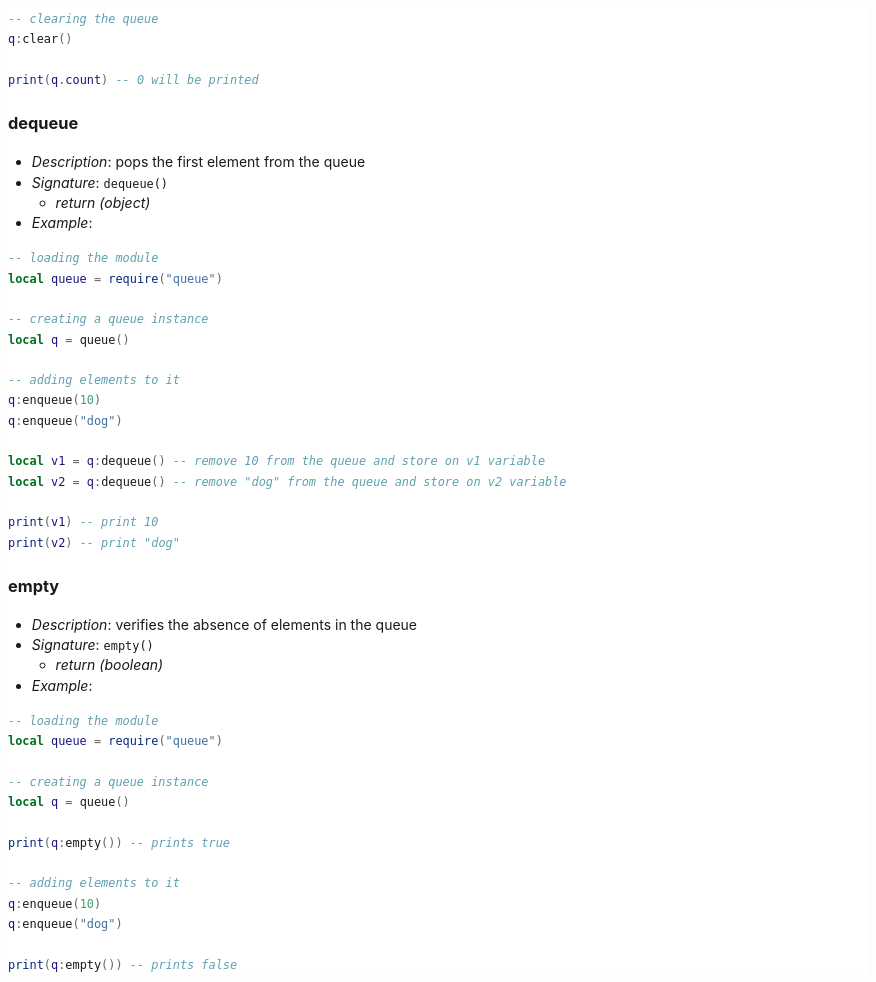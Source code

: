 ```lua
-- clearing the queue
q:clear()

print(q.count) -- 0 will be printed
```

### dequeue

* *Description*: pops the first element from the queue
* *Signature*: ```dequeue()```
    * *return (object)*
* *Example*:
```lua
-- loading the module
local queue = require("queue")

-- creating a queue instance
local q = queue()

-- adding elements to it
q:enqueue(10)
q:enqueue("dog")

local v1 = q:dequeue() -- remove 10 from the queue and store on v1 variable
local v2 = q:dequeue() -- remove "dog" from the queue and store on v2 variable

print(v1) -- print 10
print(v2) -- print "dog"
```

### empty

* *Description*: verifies the absence of elements in the queue
* *Signature*: ```empty()```
    * *return (boolean)*
* *Example*:
```lua
-- loading the module
local queue = require("queue")

-- creating a queue instance
local q = queue()

print(q:empty()) -- prints true

-- adding elements to it
q:enqueue(10)
q:enqueue("dog")

print(q:empty()) -- prints false
```
